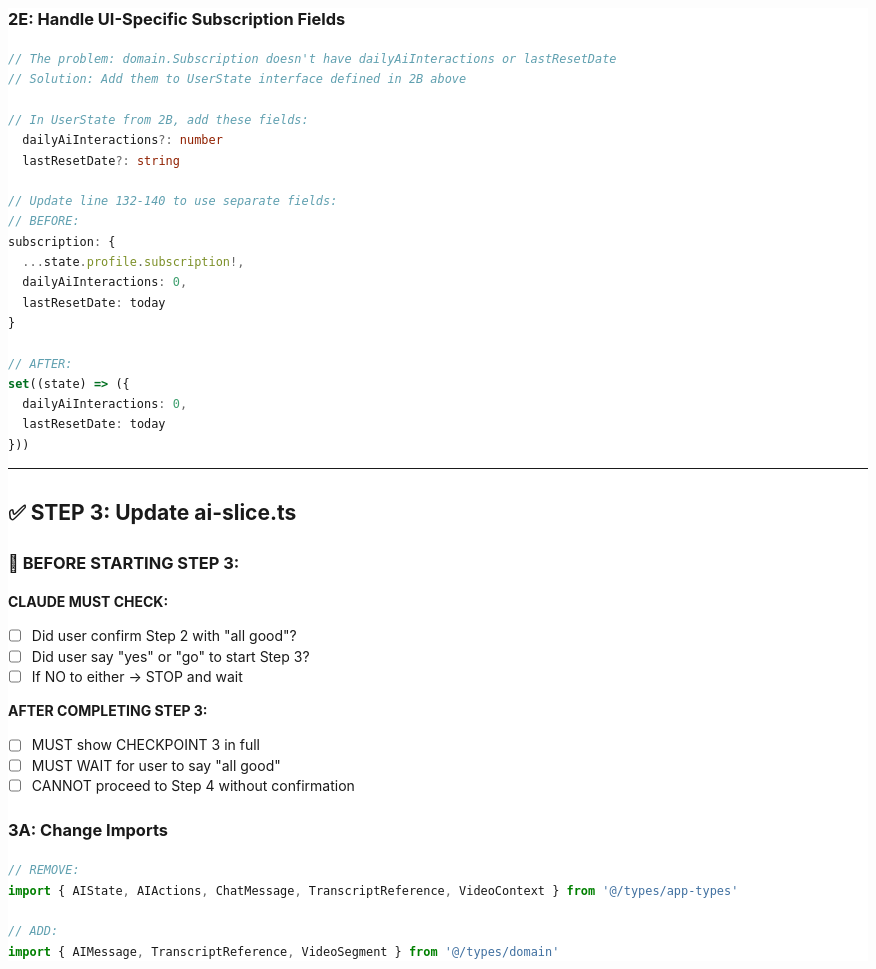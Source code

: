 ```typescript
```

### **2E: Handle UI-Specific Subscription Fields**
```typescript
// The problem: domain.Subscription doesn't have dailyAiInteractions or lastResetDate
// Solution: Add them to UserState interface defined in 2B above

// In UserState from 2B, add these fields:
  dailyAiInteractions?: number
  lastResetDate?: string

// Update line 132-140 to use separate fields:
// BEFORE:
subscription: {
  ...state.profile.subscription!,
  dailyAiInteractions: 0,
  lastResetDate: today
}

// AFTER:
set((state) => ({
  dailyAiInteractions: 0,
  lastResetDate: today
}))
```

---

## ✅ **STEP 3: Update ai-slice.ts**

### 🚨 **BEFORE STARTING STEP 3:**
**CLAUDE MUST CHECK:**
- [ ] Did user confirm Step 2 with "all good"?
- [ ] Did user say "yes" or "go" to start Step 3?
- [ ] If NO to either → STOP and wait

**AFTER COMPLETING STEP 3:**
- [ ] MUST show CHECKPOINT 3 in full
- [ ] MUST WAIT for user to say "all good"
- [ ] CANNOT proceed to Step 4 without confirmation

### **3A: Change Imports**
```typescript
// REMOVE:
import { AIState, AIActions, ChatMessage, TranscriptReference, VideoContext } from '@/types/app-types'

// ADD:
import { AIMessage, TranscriptReference, VideoSegment } from '@/types/domain'
```
